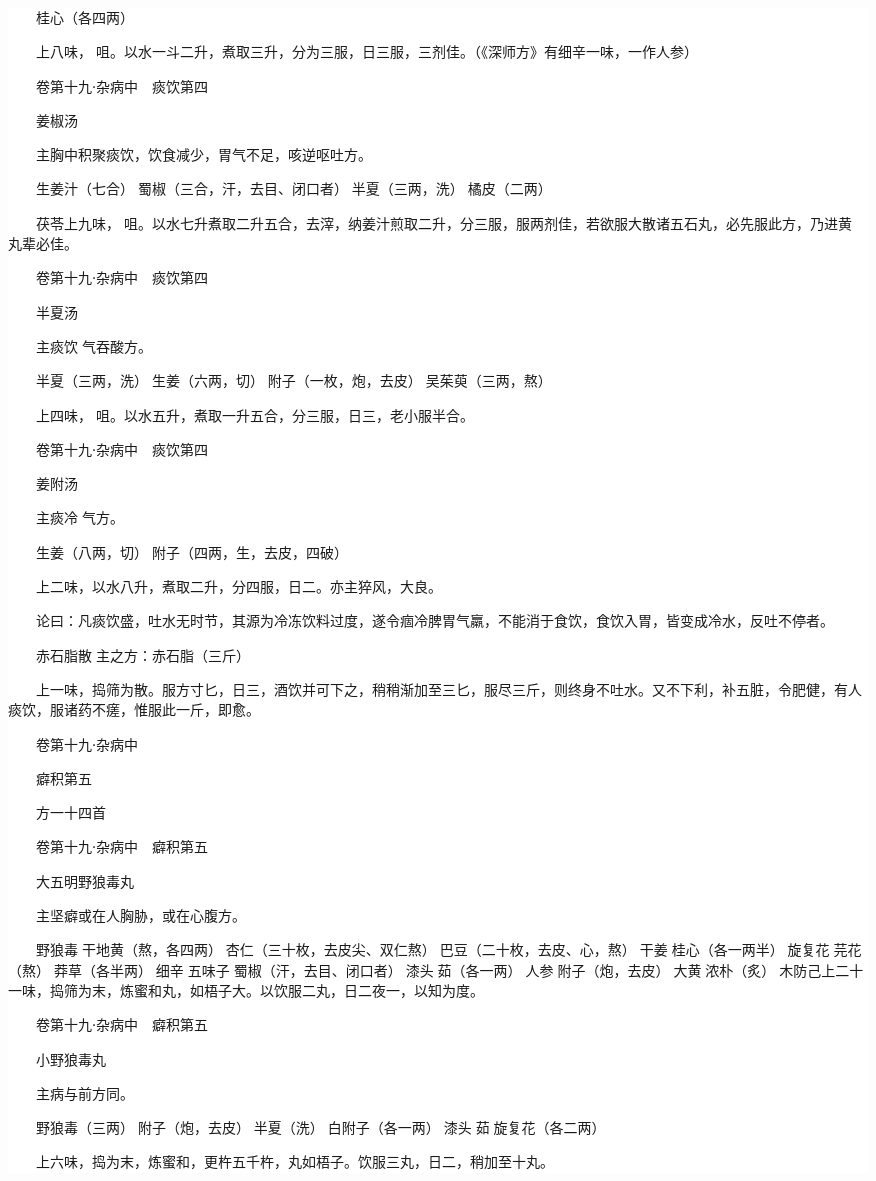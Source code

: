 
　　桂心（各四两）

　　上八味， 咀。以水一斗二升，煮取三升，分为三服，日三服，三剂佳。（《深师方》有细辛一味，一作人参）

　　卷第十九·杂病中　痰饮第四

　　姜椒汤

　　主胸中积聚痰饮，饮食减少，胃气不足，咳逆呕吐方。

　　生姜汁（七合） 蜀椒（三合，汗，去目、闭口者） 半夏（三两，洗） 橘皮（二两）

　　茯苓上九味， 咀。以水七升煮取二升五合，去滓，纳姜汁煎取二升，分三服，服两剂佳，若欲服大散诸五石丸，必先服此方，乃进黄 丸辈必佳。

　　卷第十九·杂病中　痰饮第四

　　半夏汤

　　主痰饮 气吞酸方。

　　半夏（三两，洗） 生姜（六两，切） 附子（一枚，炮，去皮） 吴茱萸（三两，熬）

　　上四味， 咀。以水五升，煮取一升五合，分三服，日三，老小服半合。

　　卷第十九·杂病中　痰饮第四

　　姜附汤

　　主痰冷 气方。

　　生姜（八两，切） 附子（四两，生，去皮，四破）

　　上二味，以水八升，煮取二升，分四服，日二。亦主猝风，大良。

　　论曰：凡痰饮盛，吐水无时节，其源为冷冻饮料过度，遂令痼冷脾胃气羸，不能消于食饮，食饮入胃，皆变成冷水，反吐不停者。

　　赤石脂散 主之方：赤石脂（三斤）

　　上一味，捣筛为散。服方寸匕，日三，酒饮并可下之，稍稍渐加至三匕，服尽三斤，则终身不吐水。又不下利，补五脏，令肥健，有人痰饮，服诸药不瘥，惟服此一斤，即愈。

　　卷第十九·杂病中

　　癖积第五

　　方一十四首

　　卷第十九·杂病中　癖积第五

　　大五明野狼毒丸

　　主坚癖或在人胸胁，或在心腹方。

　　野狼毒 干地黄（熬，各四两） 杏仁（三十枚，去皮尖、双仁熬） 巴豆（二十枚，去皮、心，熬） 干姜 桂心（各一两半） 旋复花 芫花（熬） 莽草（各半两） 细辛 五味子 蜀椒（汗，去目、闭口者） 漆头 茹（各一两） 人参 附子（炮，去皮） 大黄 浓朴（炙） 木防己上二十一味，捣筛为末，炼蜜和丸，如梧子大。以饮服二丸，日二夜一，以知为度。

　　卷第十九·杂病中　癖积第五

　　小野狼毒丸

　　主病与前方同。

　　野狼毒（三两） 附子（炮，去皮） 半夏（洗） 白附子（各一两） 漆头 茹 旋复花（各二两）

　　上六味，捣为末，炼蜜和，更杵五千杵，丸如梧子。饮服三丸，日二，稍加至十丸。
